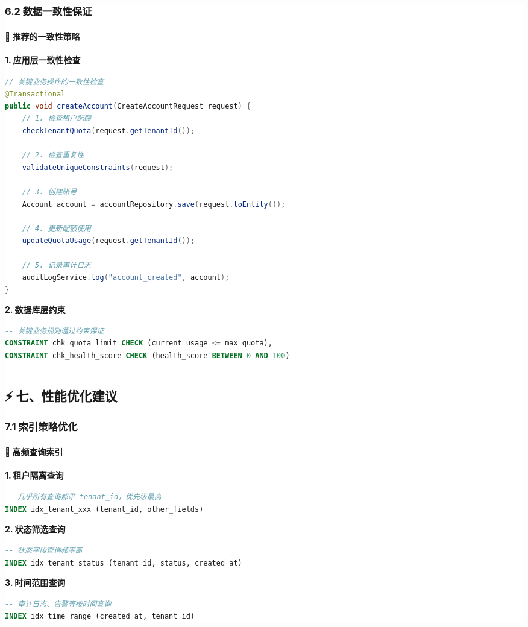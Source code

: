 ### 6.2 数据一致性保证

#### 🔐 **推荐的一致性策略**

**1. 应用层一致性检查**
```java
// 关键业务操作的一致性检查
@Transactional
public void createAccount(CreateAccountRequest request) {
    // 1. 检查租户配额
    checkTenantQuota(request.getTenantId());
    
    // 2. 检查重复性
    validateUniqueConstraints(request);
    
    // 3. 创建账号
    Account account = accountRepository.save(request.toEntity());
    
    // 4. 更新配额使用
    updateQuotaUsage(request.getTenantId());
    
    // 5. 记录审计日志
    auditLogService.log("account_created", account);
}
```

**2. 数据库层约束**
```sql
-- 关键业务规则通过约束保证
CONSTRAINT chk_quota_limit CHECK (current_usage <= max_quota),
CONSTRAINT chk_health_score CHECK (health_score BETWEEN 0 AND 100)
```

---

## ⚡ 七、性能优化建议

### 7.1 索引策略优化

#### 🎯 **高频查询索引**

**1. 租户隔离查询**
```sql
-- 几乎所有查询都带 tenant_id，优先级最高
INDEX idx_tenant_xxx (tenant_id, other_fields)
```

**2. 状态筛选查询**
```sql
-- 状态字段查询频率高
INDEX idx_tenant_status (tenant_id, status, created_at)
```

**3. 时间范围查询**
```sql
-- 审计日志、告警等按时间查询
INDEX idx_time_range (created_at, tenant_id)
```
